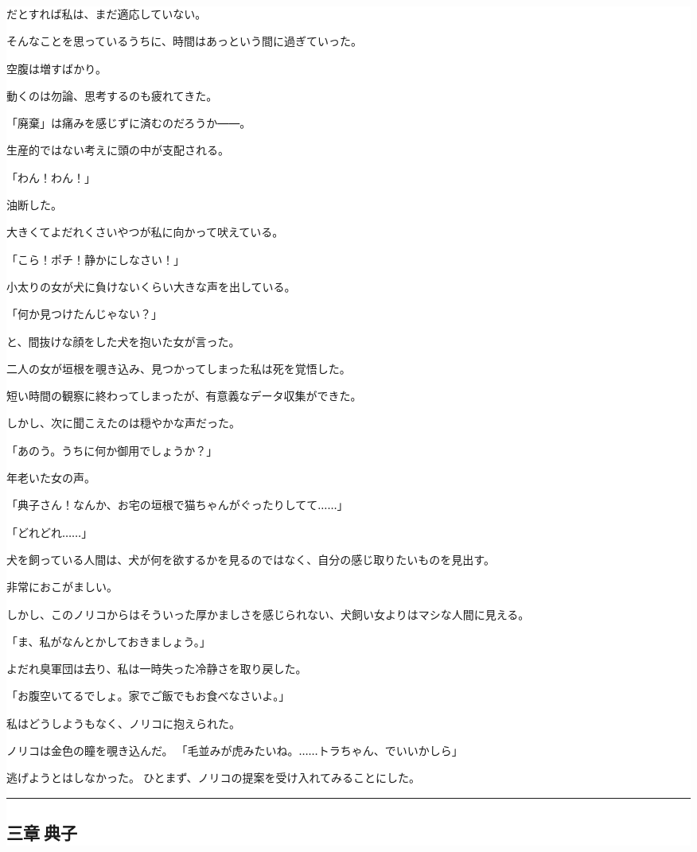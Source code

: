 だとすれば私は、まだ適応していない。

そんなことを思っているうちに、時間はあっという間に過ぎていった。

空腹は増すばかり。

動くのは勿論、思考するのも疲れてきた。

「廃棄」は痛みを感じずに済むのだろうか——。

生産的ではない考えに頭の中が支配される。



「わん！わん！」

油断した。

大きくてよだれくさいやつが私に向かって吠えている。

「こら！ポチ！静かにしなさい！」

小太りの女が犬に負けないくらい大きな声を出している。

「何か見つけたんじゃない？」

と、間抜けな顔をした犬を抱いた女が言った。

二人の女が垣根を覗き込み、見つかってしまった私は死を覚悟した。

短い時間の観察に終わってしまったが、有意義なデータ収集ができた。

しかし、次に聞こえたのは穏やかな声だった。

「あのう。うちに何か御用でしょうか？」

年老いた女の声。

「典子さん！なんか、お宅の垣根で猫ちゃんがぐったりしてて……」

「どれどれ……」

犬を飼っている人間は、犬が何を欲するかを見るのではなく、自分の感じ取りたいものを見出す。

非常におこがましい。

しかし、このノリコからはそういった厚かましさを感じられない、犬飼い女よりはマシな人間に見える。

「ま、私がなんとかしておきましょう。」

よだれ臭軍団は去り、私は一時失った冷静さを取り戻した。

「お腹空いてるでしょ。家でご飯でもお食べなさいよ。」

私はどうしようもなく、ノリコに抱えられた。

ノリコは金色の瞳を覗き込んだ。
「毛並みが虎みたいね。……トラちゃん、でいいかしら」

逃げようとはしなかった。
ひとまず、ノリコの提案を受け入れてみることにした。

---

## 三章 典子
